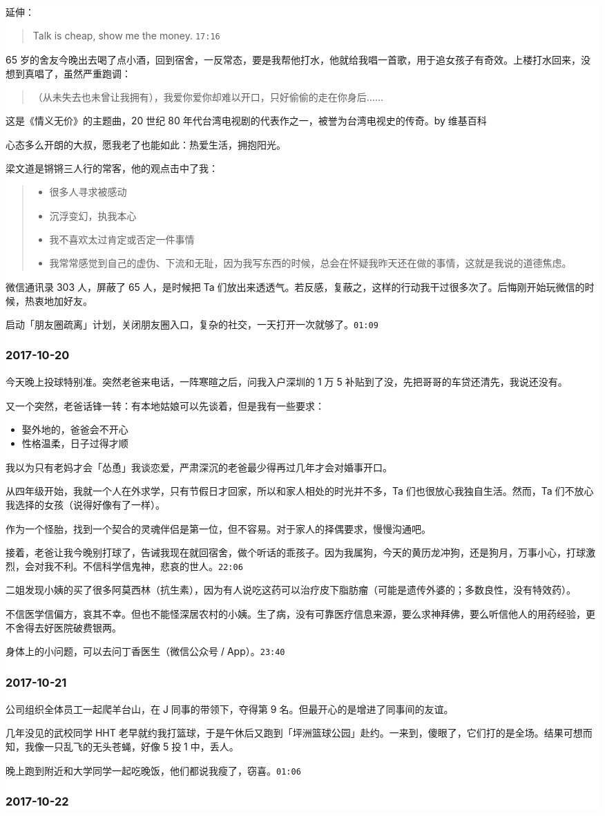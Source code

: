 延伸：

> Talk is cheap, show me the money. `17:16`

65 岁的舍友今晚出去喝了点小酒，回到宿舍，一反常态，要是我帮他打水，他就给我唱一首歌，用于追女孩子有奇效。上楼打水回来，没想到真唱了，虽然严重跑调：

> （从未失去也未曾让我拥有），我爱你爱你却难以开口，只好偷偷的走在你身后……

这是《情义无价》的主题曲，20 世纪 80 年代台湾电视剧的代表作之一，被誉为台湾电视史的传奇。by 维基百科

心态多么开朗的大叔，愿我老了也能如此：热爱生活，拥抱阳光。

梁文道是锵锵三人行的常客，他的观点击中了我：

> - 很多人寻求被感动
>
> - 沉浮变幻，执我本心
>
> - 我不喜欢太过肯定或否定一件事情
>
> - 我常常感觉到自己的虚伪、下流和无耻，因为我写东西的时候，总会在怀疑我昨天还在做的事情，这就是我说的道德焦虑。


微信通讯录 303 人，屏蔽了 65 人，是时候把 Ta 们放出来透透气。若反感，复蔽之，这样的行动我干过很多次了。后悔刚开始玩微信的时候，热衷地加好友。

启动「朋友圈疏离」计划，关闭朋友圈入口，复杂的社交，一天打开一次就够了。`01:09`


### 2017-10-20

今天晚上投球特别准。突然老爸来电话，一阵寒暄之后，问我入户深圳的 1 万 5 补贴到了没，先把哥哥的车贷还清先，我说还没有。

又一个突然，老爸话锋一转：有本地姑娘可以先谈着，但是我有一些要求：

- 娶外地的，爸爸会不开心
- 性格温柔，日子过得才顺

我以为只有老妈才会「怂恿」我谈恋爱，严肃深沉的老爸最少得再过几年才会对婚事开口。

从四年级开始，我就一个人在外求学，只有节假日才回家，所以和家人相处的时光并不多，Ta 们也很放心我独自生活。然而，Ta 们不放心我选择的女孩（说得好像有了一样）。

作为一个怪胎，找到一个契合的灵魂伴侣是第一位，但不容易。对于家人的择偶要求，慢慢沟通吧。

接着，老爸让我今晚别打球了，告诫我现在就回宿舍，做个听话的乖孩子。因为我属狗，今天的黄历龙冲狗，还是狗月，万事小心，打球激烈，会对我不利。不信科学信鬼神，悲哀的世人。`22:06`

二姐发现小姨的买了很多阿莫西林（抗生素），因为有人说吃这药可以治疗皮下脂肪瘤（可能是遗传外婆的；多数良性，没有特效药）。

不信医学信偏方，哀其不幸。但也不能怪深居农村的小姨。生了病，没有可靠医疗信息来源，要么求神拜佛，要么听信他人的用药经验，更不舍得去好医院破费银两。

身体上的小问题，可以去问丁香医生（微信公众号 / App）。`23:40`


### 2017-10-21

公司组织全体员工一起爬羊台山，在 J 同事的带领下，夺得第 9 名。但最开心的是增进了同事间的友谊。

几年没见的武校同学 HHT 老早就约我打篮球，于是午休后又跑到「坪洲篮球公园」赴约。一来到，傻眼了，它们打的是全场。结果可想而知，我像一只乱飞的无头苍蝇，好像 5 投 1 中，丢人。

晚上跑到附近和大学同学一起吃晚饭，他们都说我瘦了，窃喜。`01:06`


### 2017-10-22
